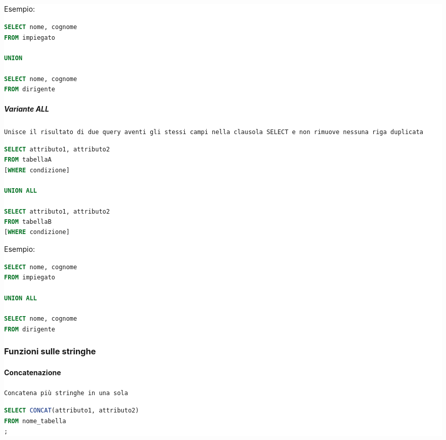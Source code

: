Esempio:

```sql
SELECT nome, cognome
FROM impiegato

UNION

SELECT nome, cognome
FROM dirigente
```

##### Variante ALL

```
Unisce il risultato di due query aventi gli stessi campi nella clausola SELECT e non rimuove nessuna riga duplicata
```

```sql
SELECT attributo1, attributo2
FROM tabellaA
[WHERE condizione]

UNION ALL

SELECT attributo1, attributo2
FROM tabellaB
[WHERE condizione]

```

Esempio:

```sql
SELECT nome, cognome
FROM impiegato

UNION ALL

SELECT nome, cognome
FROM dirigente
```


### Funzioni sulle stringhe

#### Concatenazione

```
Concatena più stringhe in una sola
```

```sql
SELECT CONCAT(attributo1, attributo2)
FROM nome_tabella
;
```
